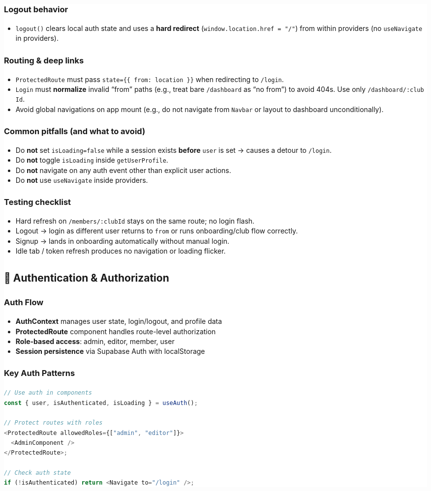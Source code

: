 ### Logout behavior

- `logout()` clears local auth state and uses a **hard redirect** (`window.location.href = "/"`) from within providers (no `useNavigate` in providers).

### Routing & deep links

- `ProtectedRoute` must pass `state={{ from: location }}` when redirecting to `/login`.
- `Login` must **normalize** invalid “from” paths (e.g., treat bare `/dashboard` as “no from”) to avoid 404s. Use only `/dashboard/:clubId`.
- Avoid global navigations on app mount (e.g., do not navigate from `Navbar` or layout to dashboard unconditionally).

### Common pitfalls (and what to avoid)

- Do **not** set `isLoading=false` while a session exists **before** `user` is set → causes a detour to `/login`.
- Do **not** toggle `isLoading` inside `getUserProfile`.
- Do **not** navigate on any auth event other than explicit user actions.
- Do **not** use `useNavigate` inside providers.

### Testing checklist

- Hard refresh on `/members/:clubId` stays on the same route; no login flash.
- Logout → login as different user returns to `from` or runs onboarding/club flow correctly.
- Signup → lands in onboarding automatically without manual login.
- Idle tab / token refresh produces no navigation or loading flicker.

## 🔐 Authentication & Authorization

### Auth Flow

- **AuthContext** manages user state, login/logout, and profile data
- **ProtectedRoute** component handles route-level authorization
- **Role-based access**: admin, editor, member, user
- **Session persistence** via Supabase Auth with localStorage

### Key Auth Patterns

```typescript
// Use auth in components
const { user, isAuthenticated, isLoading } = useAuth();

// Protect routes with roles
<ProtectedRoute allowedRoles={["admin", "editor"]}>
  <AdminComponent />
</ProtectedRoute>;

// Check auth state
if (!isAuthenticated) return <Navigate to="/login" />;
```
